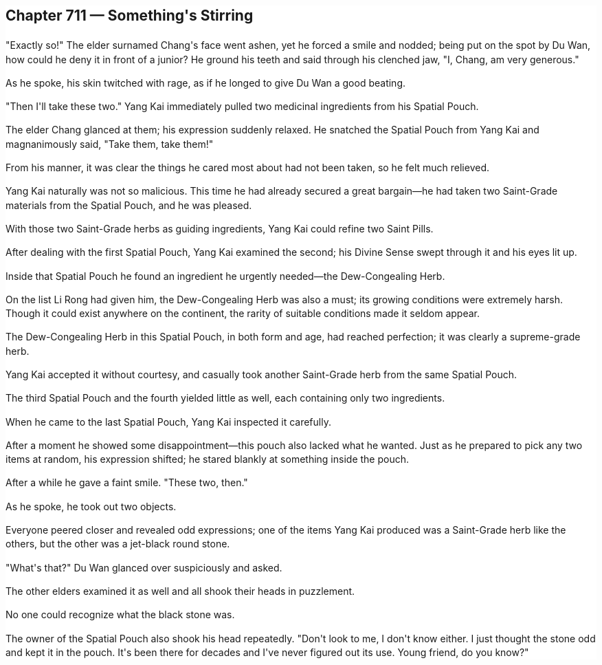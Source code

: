 ## Chapter 711 — Something's Stirring

"Exactly so!" The elder surnamed Chang's face went ashen, yet he forced a smile and nodded; being put on the spot by Du Wan, how could he deny it in front of a junior? He ground his teeth and said through his clenched jaw, "I, Chang, am very generous."

As he spoke, his skin twitched with rage, as if he longed to give Du Wan a good beating.

"Then I'll take these two." Yang Kai immediately pulled two medicinal ingredients from his Spatial Pouch.

The elder Chang glanced at them; his expression suddenly relaxed. He snatched the Spatial Pouch from Yang Kai and magnanimously said, "Take them, take them!"

From his manner, it was clear the things he cared most about had not been taken, so he felt much relieved.

Yang Kai naturally was not so malicious. This time he had already secured a great bargain—he had taken two Saint-Grade materials from the Spatial Pouch, and he was pleased.

With those two Saint-Grade herbs as guiding ingredients, Yang Kai could refine two Saint Pills.

After dealing with the first Spatial Pouch, Yang Kai examined the second; his Divine Sense swept through it and his eyes lit up.

Inside that Spatial Pouch he found an ingredient he urgently needed—the Dew-Congealing Herb.

On the list Li Rong had given him, the Dew-Congealing Herb was also a must; its growing conditions were extremely harsh. Though it could exist anywhere on the continent, the rarity of suitable conditions made it seldom appear.

The Dew-Congealing Herb in this Spatial Pouch, in both form and age, had reached perfection; it was clearly a supreme-grade herb.

Yang Kai accepted it without courtesy, and casually took another Saint-Grade herb from the same Spatial Pouch.

The third Spatial Pouch and the fourth yielded little as well, each containing only two ingredients.

When he came to the last Spatial Pouch, Yang Kai inspected it carefully.

After a moment he showed some disappointment—this pouch also lacked what he wanted. Just as he prepared to pick any two items at random, his expression shifted; he stared blankly at something inside the pouch.

After a while he gave a faint smile. "These two, then."

As he spoke, he took out two objects.

Everyone peered closer and revealed odd expressions; one of the items Yang Kai produced was a Saint-Grade herb like the others, but the other was a jet-black round stone.

"What's that?" Du Wan glanced over suspiciously and asked.

The other elders examined it as well and all shook their heads in puzzlement.

No one could recognize what the black stone was.

The owner of the Spatial Pouch also shook his head repeatedly. "Don't look to me, I don't know either. I just thought the stone odd and kept it in the pouch. It's been there for decades and I've never figured out its use. Young friend, do you know?"
